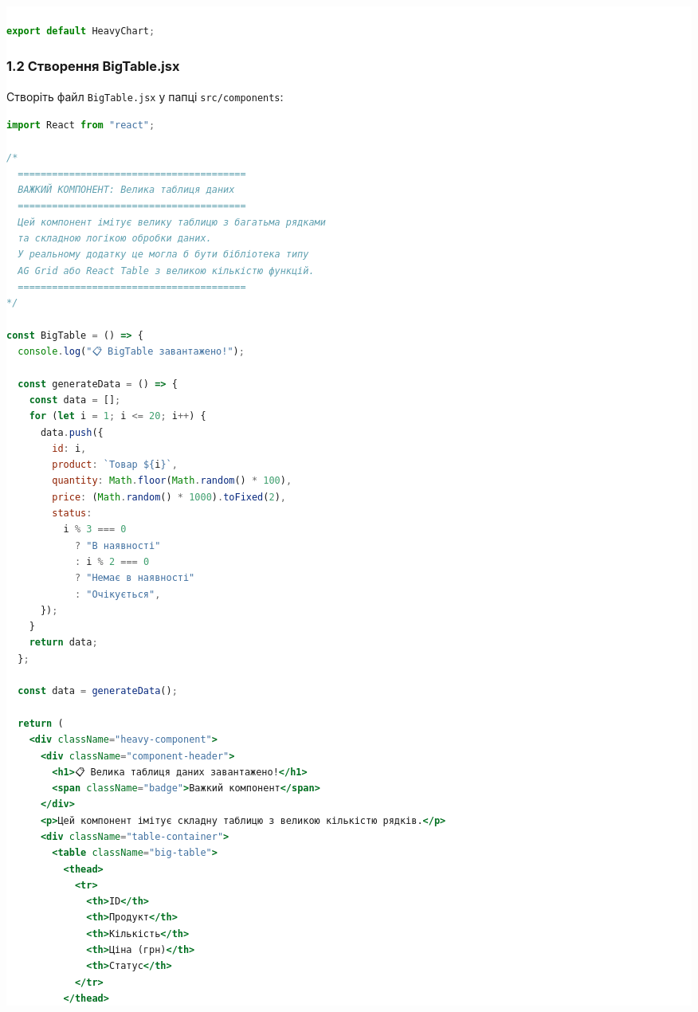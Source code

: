 ```jsx

export default HeavyChart;
```

### 1.2 Створення BigTable.jsx

Створіть файл `BigTable.jsx` у папці `src/components`:

```jsx
import React from "react";

/*
  ========================================
  ВАЖКИЙ КОМПОНЕНТ: Велика таблиця даних
  ========================================
  Цей компонент імітує велику таблицю з багатьма рядками
  та складною логікою обробки даних.
  У реальному додатку це могла б бути бібліотека типу
  AG Grid або React Table з великою кількістю функцій.
  ========================================
*/

const BigTable = () => {
  console.log("📋 BigTable завантажено!");

  const generateData = () => {
    const data = [];
    for (let i = 1; i <= 20; i++) {
      data.push({
        id: i,
        product: `Товар ${i}`,
        quantity: Math.floor(Math.random() * 100),
        price: (Math.random() * 1000).toFixed(2),
        status:
          i % 3 === 0
            ? "В наявності"
            : i % 2 === 0
            ? "Немає в наявності"
            : "Очікується",
      });
    }
    return data;
  };

  const data = generateData();

  return (
    <div className="heavy-component">
      <div className="component-header">
        <h1>📋 Велика таблиця даних завантажено!</h1>
        <span className="badge">Важкий компонент</span>
      </div>
      <p>Цей компонент імітує складну таблицю з великою кількістю рядків.</p>
      <div className="table-container">
        <table className="big-table">
          <thead>
            <tr>
              <th>ID</th>
              <th>Продукт</th>
              <th>Кількість</th>
              <th>Ціна (грн)</th>
              <th>Статус</th>
            </tr>
          </thead>
```